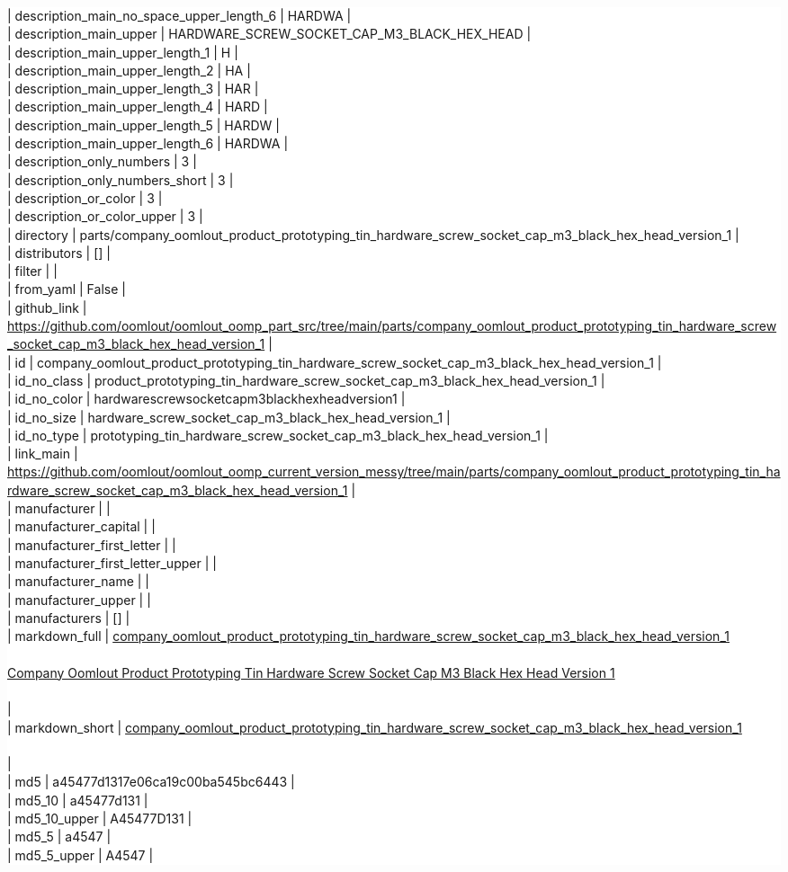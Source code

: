 | description_main_no_space_upper_length_6 | HARDWA |  
| description_main_upper | HARDWARE_SCREW_SOCKET_CAP_M3_BLACK_HEX_HEAD |  
| description_main_upper_length_1 | H |  
| description_main_upper_length_2 | HA |  
| description_main_upper_length_3 | HAR |  
| description_main_upper_length_4 | HARD |  
| description_main_upper_length_5 | HARDW |  
| description_main_upper_length_6 | HARDWA |  
| description_only_numbers | 3 |  
| description_only_numbers_short | 3 |  
| description_or_color | 3 |  
| description_or_color_upper | 3 |  
| directory | parts/company_oomlout_product_prototyping_tin_hardware_screw_socket_cap_m3_black_hex_head_version_1 |  
| distributors | [] |  
| filter |  |  
| from_yaml | False |  
| github_link | https://github.com/oomlout/oomlout_oomp_part_src/tree/main/parts/company_oomlout_product_prototyping_tin_hardware_screw_socket_cap_m3_black_hex_head_version_1 |  
| id | company_oomlout_product_prototyping_tin_hardware_screw_socket_cap_m3_black_hex_head_version_1 |  
| id_no_class | product_prototyping_tin_hardware_screw_socket_cap_m3_black_hex_head_version_1 |  
| id_no_color | hardwarescrewsocketcapm3blackhexheadversion1 |  
| id_no_size | hardware_screw_socket_cap_m3_black_hex_head_version_1 |  
| id_no_type | prototyping_tin_hardware_screw_socket_cap_m3_black_hex_head_version_1 |  
| link_main | https://github.com/oomlout/oomlout_oomp_current_version_messy/tree/main/parts/company_oomlout_product_prototyping_tin_hardware_screw_socket_cap_m3_black_hex_head_version_1 |  
| manufacturer |  |  
| manufacturer_capital |  |  
| manufacturer_first_letter |  |  
| manufacturer_first_letter_upper |  |  
| manufacturer_name |  |  
| manufacturer_upper |  |  
| manufacturers | [] |  
| markdown_full | [company_oomlout_product_prototyping_tin_hardware_screw_socket_cap_m3_black_hex_head_version_1](https://github.com/oomlout/oomlout_oomp_current_version_messy/tree/main/parts/company_oomlout_product_prototyping_tin_hardware_screw_socket_cap_m3_black_hex_head_version_1)<br>[](https://github.com/oomlout/oomlout_oomp_current_version_messy/tree/main/parts/company_oomlout_product_prototyping_tin_hardware_screw_socket_cap_m3_black_hex_head_version_1)<br>[Company Oomlout Product Prototyping Tin Hardware Screw Socket Cap M3 Black Hex Head Version 1](https://github.com/oomlout/oomlout_oomp_current_version_messy/tree/main/parts/company_oomlout_product_prototyping_tin_hardware_screw_socket_cap_m3_black_hex_head_version_1)<br><br> |  
| markdown_short | [company_oomlout_product_prototyping_tin_hardware_screw_socket_cap_m3_black_hex_head_version_1](https://github.com/oomlout/oomlout_oomp_current_version_messy/tree/main/parts/company_oomlout_product_prototyping_tin_hardware_screw_socket_cap_m3_black_hex_head_version_1)<br><br> |  
| md5 | a45477d1317e06ca19c00ba545bc6443 |  
| md5_10 | a45477d131 |  
| md5_10_upper | A45477D131 |  
| md5_5 | a4547 |  
| md5_5_upper | A4547 |  